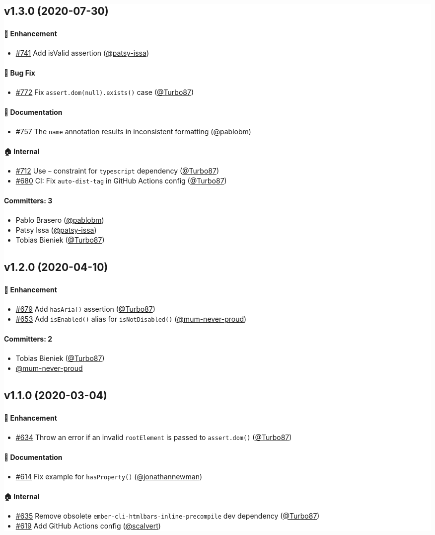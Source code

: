 
## v1.3.0 (2020-07-30)

#### :rocket: Enhancement
* [#741](https://github.com/simplabs/qunit-dom/pull/741) Add isValid assertion ([@patsy-issa](https://github.com/patsy-issa))

#### :bug: Bug Fix
* [#772](https://github.com/simplabs/qunit-dom/pull/772) Fix `assert.dom(null).exists()` case ([@Turbo87](https://github.com/Turbo87))

#### :memo: Documentation
* [#757](https://github.com/simplabs/qunit-dom/pull/757) The `name` annotation results in inconsistent formatting ([@pablobm](https://github.com/pablobm))

#### :house: Internal
* [#712](https://github.com/simplabs/qunit-dom/pull/712) Use `~` constraint for `typescript` dependency ([@Turbo87](https://github.com/Turbo87))
* [#680](https://github.com/simplabs/qunit-dom/pull/680) CI: Fix `auto-dist-tag` in GitHub Actions config ([@Turbo87](https://github.com/Turbo87))

#### Committers: 3
- Pablo Brasero ([@pablobm](https://github.com/pablobm))
- Patsy Issa ([@patsy-issa](https://github.com/patsy-issa))
- Tobias Bieniek ([@Turbo87](https://github.com/Turbo87))


## v1.2.0 (2020-04-10)

#### :rocket: Enhancement
* [#679](https://github.com/simplabs/qunit-dom/pull/679) Add `hasAria()` assertion ([@Turbo87](https://github.com/Turbo87))
* [#653](https://github.com/simplabs/qunit-dom/pull/653) Add `isEnabled()` alias for `isNotDisabled()` ([@mum-never-proud](https://github.com/mum-never-proud))

#### Committers: 2
- Tobias Bieniek ([@Turbo87](https://github.com/Turbo87))
- [@mum-never-proud](https://github.com/mum-never-proud)


## v1.1.0 (2020-03-04)

#### :rocket: Enhancement
* [#634](https://github.com/simplabs/qunit-dom/pull/634) Throw an error if an invalid `rootElement` is passed to `assert.dom()` ([@Turbo87](https://github.com/Turbo87))

#### :memo: Documentation
* [#614](https://github.com/simplabs/qunit-dom/pull/614) Fix example for `hasProperty()` ([@jonathannewman](https://github.com/jonathannewman))

#### :house: Internal
* [#635](https://github.com/simplabs/qunit-dom/pull/635) Remove obsolete `ember-cli-htmlbars-inline-precompile` dev dependency ([@Turbo87](https://github.com/Turbo87))
* [#619](https://github.com/simplabs/qunit-dom/pull/619) Add GitHub Actions config ([@scalvert](https://github.com/scalvert))
